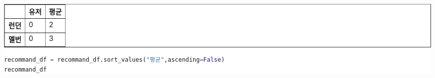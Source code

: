 


<div>
<style scoped>
    .dataframe tbody tr th:only-of-type {
        vertical-align: middle;
    }

    .dataframe tbody tr th {
        vertical-align: top;
    }

    .dataframe thead th {
        text-align: right;
    }
</style>
<table border="1" class="dataframe">
  <thead>
    <tr style="text-align: right;">
      <th></th>
      <th>유저</th>
      <th>평균</th>
    </tr>
  </thead>
  <tbody>
    <tr>
      <th>런던</th>
      <td>0</td>
      <td>2</td>
    </tr>
    <tr>
      <th>멜번</th>
      <td>0</td>
      <td>3</td>
    </tr>
  </tbody>
</table>
</div>




```python
recommand_df = recommand_df.sort_values("평균",ascending=False)
recommand_df
```




<div>
<style scoped>
    .dataframe tbody tr th:only-of-type {
        vertical-align: middle;
    }

    .dataframe tbody tr th {
        vertical-align: top;
    }
